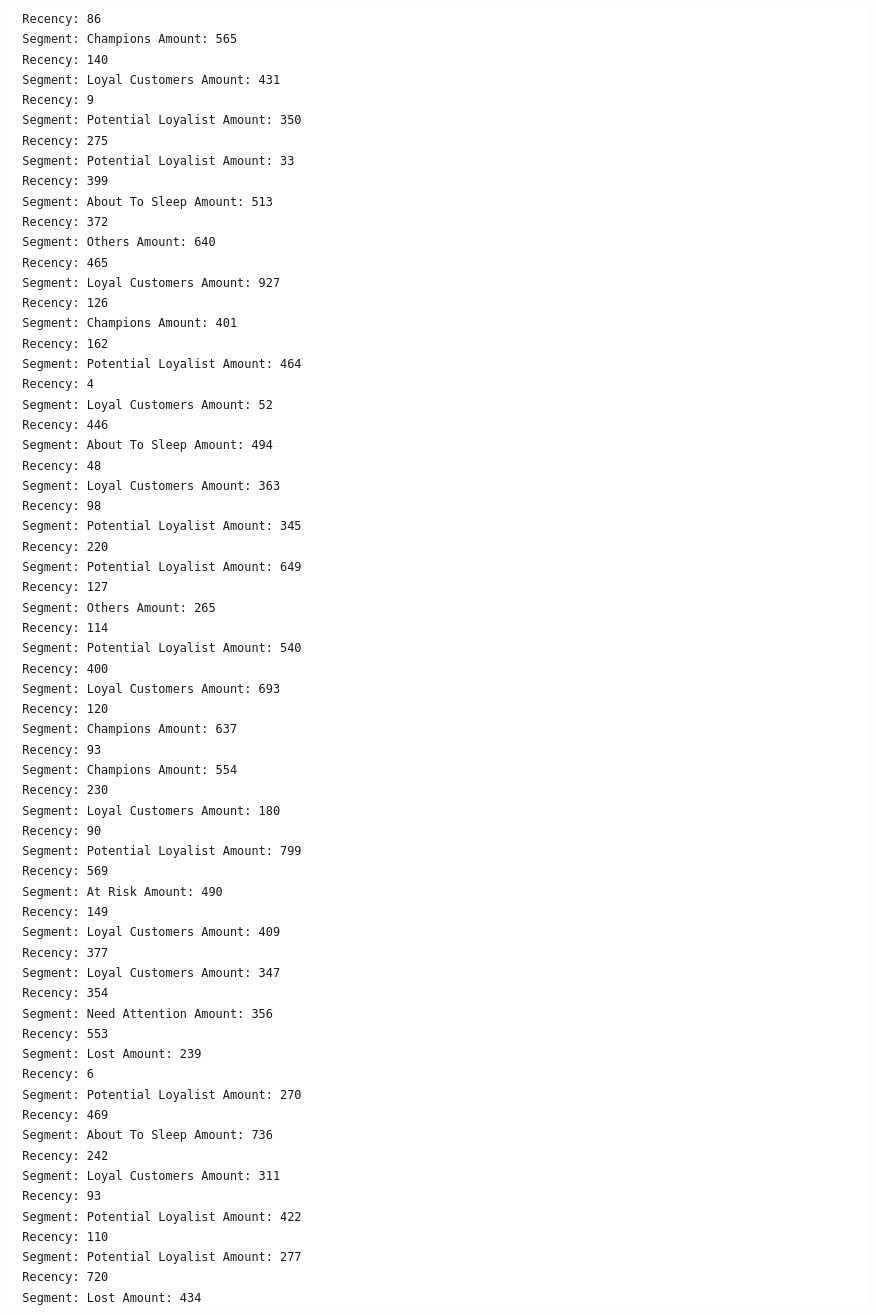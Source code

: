       Recency: 86
      Segment: Champions Amount: 565
      Recency: 140
      Segment: Loyal Customers Amount: 431
      Recency: 9
      Segment: Potential Loyalist Amount: 350
      Recency: 275
      Segment: Potential Loyalist Amount: 33
      Recency: 399
      Segment: About To Sleep Amount: 513
      Recency: 372
      Segment: Others Amount: 640
      Recency: 465
      Segment: Loyal Customers Amount: 927
      Recency: 126
      Segment: Champions Amount: 401
      Recency: 162
      Segment: Potential Loyalist Amount: 464
      Recency: 4
      Segment: Loyal Customers Amount: 52
      Recency: 446
      Segment: About To Sleep Amount: 494
      Recency: 48
      Segment: Loyal Customers Amount: 363
      Recency: 98
      Segment: Potential Loyalist Amount: 345
      Recency: 220
      Segment: Potential Loyalist Amount: 649
      Recency: 127
      Segment: Others Amount: 265
      Recency: 114
      Segment: Potential Loyalist Amount: 540
      Recency: 400
      Segment: Loyal Customers Amount: 693
      Recency: 120
      Segment: Champions Amount: 637
      Recency: 93
      Segment: Champions Amount: 554
      Recency: 230
      Segment: Loyal Customers Amount: 180
      Recency: 90
      Segment: Potential Loyalist Amount: 799
      Recency: 569
      Segment: At Risk Amount: 490
      Recency: 149
      Segment: Loyal Customers Amount: 409
      Recency: 377
      Segment: Loyal Customers Amount: 347
      Recency: 354
      Segment: Need Attention Amount: 356
      Recency: 553
      Segment: Lost Amount: 239
      Recency: 6
      Segment: Potential Loyalist Amount: 270
      Recency: 469
      Segment: About To Sleep Amount: 736
      Recency: 242
      Segment: Loyal Customers Amount: 311
      Recency: 93
      Segment: Potential Loyalist Amount: 422
      Recency: 110
      Segment: Potential Loyalist Amount: 277
      Recency: 720
      Segment: Lost Amount: 434